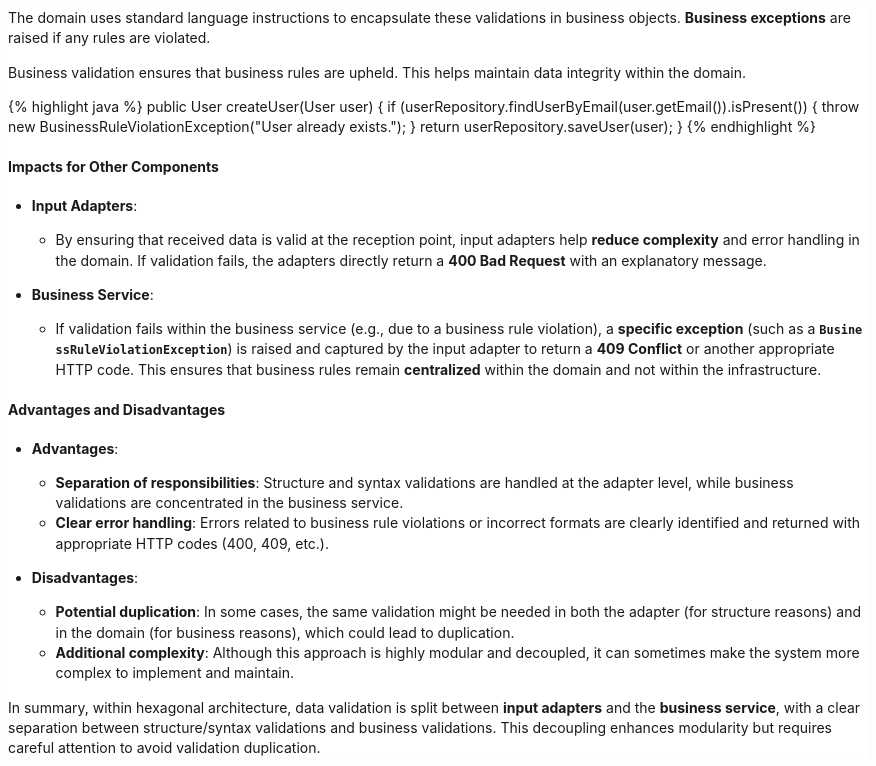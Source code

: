 The domain uses standard language instructions to encapsulate these validations in business objects. **Business
exceptions** are raised if any rules are violated.

Business validation ensures that business rules are upheld. This helps maintain data integrity within the domain.

{% highlight java %}
public User createUser(User user) {
    if (userRepository.findUserByEmail(user.getEmail()).isPresent()) {
        throw new BusinessRuleViolationException("User already exists.");
    }
    return userRepository.saveUser(user);
}
{% endhighlight %}

#### Impacts for Other Components

- **Input Adapters**:
    - By ensuring that received data is valid at the reception point, input adapters help **reduce complexity** and
      error handling in the domain. If validation fails, the adapters directly return a **400 Bad Request** with an
      explanatory message.

- **Business Service**:
    - If validation fails within the business service (e.g., due to a business rule violation), a **specific exception**
      (such as a **`BusinessRuleViolationException`**) is raised and captured by the input adapter to return a **409
      Conflict** or another appropriate HTTP code. This ensures that business rules remain **centralized** within the
      domain and not within the infrastructure.

#### Advantages and Disadvantages

- **Advantages**:
    - **Separation of responsibilities**: Structure and syntax validations are handled at the adapter level, while
      business validations are concentrated in the business service.
    - **Clear error handling**: Errors related to business rule violations or incorrect formats are clearly identified
      and returned with appropriate HTTP codes (400, 409, etc.).

- **Disadvantages**:
    - **Potential duplication**: In some cases, the same validation might be needed in both the adapter (for structure
      reasons) and in the domain (for business reasons), which could lead to duplication.
    - **Additional complexity**: Although this approach is highly modular and decoupled, it can sometimes make the
      system more complex to implement and maintain.

In summary, within hexagonal architecture, data validation is split between **input adapters** and the **business
service**, with a clear separation between structure/syntax validations and business validations. This decoupling
enhances modularity but requires careful attention to avoid validation duplication.
